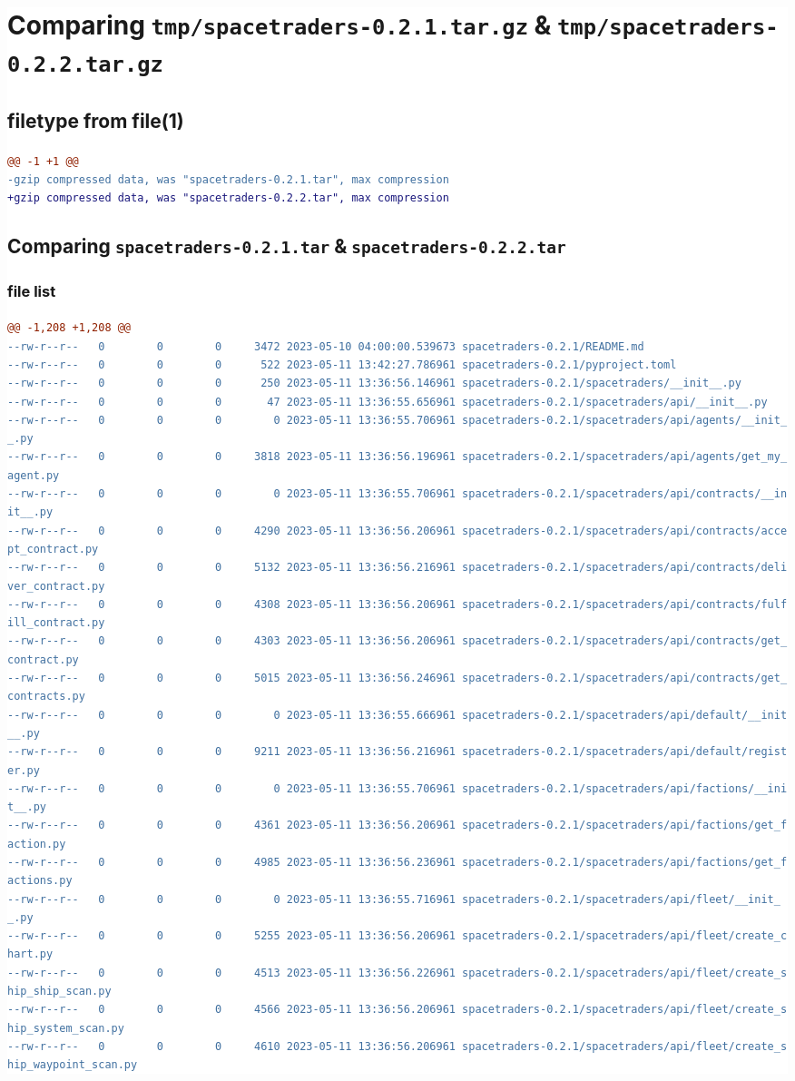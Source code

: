 # Comparing `tmp/spacetraders-0.2.1.tar.gz` & `tmp/spacetraders-0.2.2.tar.gz`

## filetype from file(1)

```diff
@@ -1 +1 @@
-gzip compressed data, was "spacetraders-0.2.1.tar", max compression
+gzip compressed data, was "spacetraders-0.2.2.tar", max compression
```

## Comparing `spacetraders-0.2.1.tar` & `spacetraders-0.2.2.tar`

### file list

```diff
@@ -1,208 +1,208 @@
--rw-r--r--   0        0        0     3472 2023-05-10 04:00:00.539673 spacetraders-0.2.1/README.md
--rw-r--r--   0        0        0      522 2023-05-11 13:42:27.786961 spacetraders-0.2.1/pyproject.toml
--rw-r--r--   0        0        0      250 2023-05-11 13:36:56.146961 spacetraders-0.2.1/spacetraders/__init__.py
--rw-r--r--   0        0        0       47 2023-05-11 13:36:55.656961 spacetraders-0.2.1/spacetraders/api/__init__.py
--rw-r--r--   0        0        0        0 2023-05-11 13:36:55.706961 spacetraders-0.2.1/spacetraders/api/agents/__init__.py
--rw-r--r--   0        0        0     3818 2023-05-11 13:36:56.196961 spacetraders-0.2.1/spacetraders/api/agents/get_my_agent.py
--rw-r--r--   0        0        0        0 2023-05-11 13:36:55.706961 spacetraders-0.2.1/spacetraders/api/contracts/__init__.py
--rw-r--r--   0        0        0     4290 2023-05-11 13:36:56.206961 spacetraders-0.2.1/spacetraders/api/contracts/accept_contract.py
--rw-r--r--   0        0        0     5132 2023-05-11 13:36:56.216961 spacetraders-0.2.1/spacetraders/api/contracts/deliver_contract.py
--rw-r--r--   0        0        0     4308 2023-05-11 13:36:56.206961 spacetraders-0.2.1/spacetraders/api/contracts/fulfill_contract.py
--rw-r--r--   0        0        0     4303 2023-05-11 13:36:56.206961 spacetraders-0.2.1/spacetraders/api/contracts/get_contract.py
--rw-r--r--   0        0        0     5015 2023-05-11 13:36:56.246961 spacetraders-0.2.1/spacetraders/api/contracts/get_contracts.py
--rw-r--r--   0        0        0        0 2023-05-11 13:36:55.666961 spacetraders-0.2.1/spacetraders/api/default/__init__.py
--rw-r--r--   0        0        0     9211 2023-05-11 13:36:56.216961 spacetraders-0.2.1/spacetraders/api/default/register.py
--rw-r--r--   0        0        0        0 2023-05-11 13:36:55.706961 spacetraders-0.2.1/spacetraders/api/factions/__init__.py
--rw-r--r--   0        0        0     4361 2023-05-11 13:36:56.206961 spacetraders-0.2.1/spacetraders/api/factions/get_faction.py
--rw-r--r--   0        0        0     4985 2023-05-11 13:36:56.236961 spacetraders-0.2.1/spacetraders/api/factions/get_factions.py
--rw-r--r--   0        0        0        0 2023-05-11 13:36:55.716961 spacetraders-0.2.1/spacetraders/api/fleet/__init__.py
--rw-r--r--   0        0        0     5255 2023-05-11 13:36:56.206961 spacetraders-0.2.1/spacetraders/api/fleet/create_chart.py
--rw-r--r--   0        0        0     4513 2023-05-11 13:36:56.226961 spacetraders-0.2.1/spacetraders/api/fleet/create_ship_ship_scan.py
--rw-r--r--   0        0        0     4566 2023-05-11 13:36:56.206961 spacetraders-0.2.1/spacetraders/api/fleet/create_ship_system_scan.py
--rw-r--r--   0        0        0     4610 2023-05-11 13:36:56.206961 spacetraders-0.2.1/spacetraders/api/fleet/create_ship_waypoint_scan.py
```